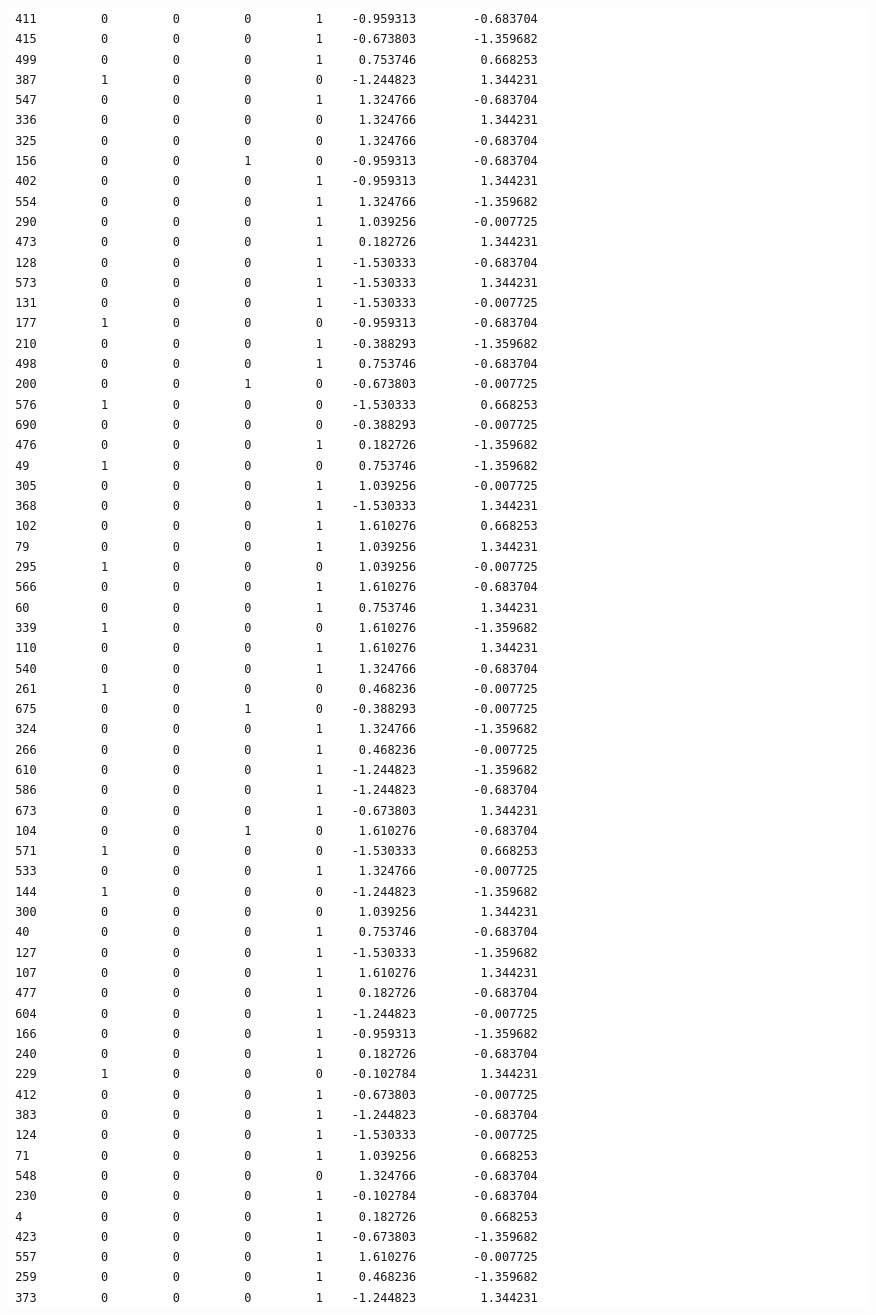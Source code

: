      411         0         0         0         1    -0.959313        -0.683704   
     415         0         0         0         1    -0.673803        -1.359682   
     499         0         0         0         1     0.753746         0.668253   
     387         1         0         0         0    -1.244823         1.344231   
     547         0         0         0         1     1.324766        -0.683704   
     336         0         0         0         0     1.324766         1.344231   
     325         0         0         0         0     1.324766        -0.683704   
     156         0         0         1         0    -0.959313        -0.683704   
     402         0         0         0         1    -0.959313         1.344231   
     554         0         0         0         1     1.324766        -1.359682   
     290         0         0         0         1     1.039256        -0.007725   
     473         0         0         0         1     0.182726         1.344231   
     128         0         0         0         1    -1.530333        -0.683704   
     573         0         0         0         1    -1.530333         1.344231   
     131         0         0         0         1    -1.530333        -0.007725   
     177         1         0         0         0    -0.959313        -0.683704   
     210         0         0         0         1    -0.388293        -1.359682   
     498         0         0         0         1     0.753746        -0.683704   
     200         0         0         1         0    -0.673803        -0.007725   
     576         1         0         0         0    -1.530333         0.668253   
     690         0         0         0         0    -0.388293        -0.007725   
     476         0         0         0         1     0.182726        -1.359682   
     49          1         0         0         0     0.753746        -1.359682   
     305         0         0         0         1     1.039256        -0.007725   
     368         0         0         0         1    -1.530333         1.344231   
     102         0         0         0         1     1.610276         0.668253   
     79          0         0         0         1     1.039256         1.344231   
     295         1         0         0         0     1.039256        -0.007725   
     566         0         0         0         1     1.610276        -0.683704   
     60          0         0         0         1     0.753746         1.344231   
     339         1         0         0         0     1.610276        -1.359682   
     110         0         0         0         1     1.610276         1.344231   
     540         0         0         0         1     1.324766        -0.683704   
     261         1         0         0         0     0.468236        -0.007725   
     675         0         0         1         0    -0.388293        -0.007725   
     324         0         0         0         1     1.324766        -1.359682   
     266         0         0         0         1     0.468236        -0.007725   
     610         0         0         0         1    -1.244823        -1.359682   
     586         0         0         0         1    -1.244823        -0.683704   
     673         0         0         0         1    -0.673803         1.344231   
     104         0         0         1         0     1.610276        -0.683704   
     571         1         0         0         0    -1.530333         0.668253   
     533         0         0         0         1     1.324766        -0.007725   
     144         1         0         0         0    -1.244823        -1.359682   
     300         0         0         0         0     1.039256         1.344231   
     40          0         0         0         1     0.753746        -0.683704   
     127         0         0         0         1    -1.530333        -1.359682   
     107         0         0         0         1     1.610276         1.344231   
     477         0         0         0         1     0.182726        -0.683704   
     604         0         0         0         1    -1.244823        -0.007725   
     166         0         0         0         1    -0.959313        -1.359682   
     240         0         0         0         1     0.182726        -0.683704   
     229         1         0         0         0    -0.102784         1.344231   
     412         0         0         0         1    -0.673803        -0.007725   
     383         0         0         0         1    -1.244823        -0.683704   
     124         0         0         0         1    -1.530333        -0.007725   
     71          0         0         0         1     1.039256         0.668253   
     548         0         0         0         0     1.324766        -0.683704   
     230         0         0         0         1    -0.102784        -0.683704   
     4           0         0         0         1     0.182726         0.668253   
     423         0         0         0         1    -0.673803        -1.359682   
     557         0         0         0         1     1.610276        -0.007725   
     259         0         0         0         1     0.468236        -1.359682   
     373         0         0         0         1    -1.244823         1.344231   